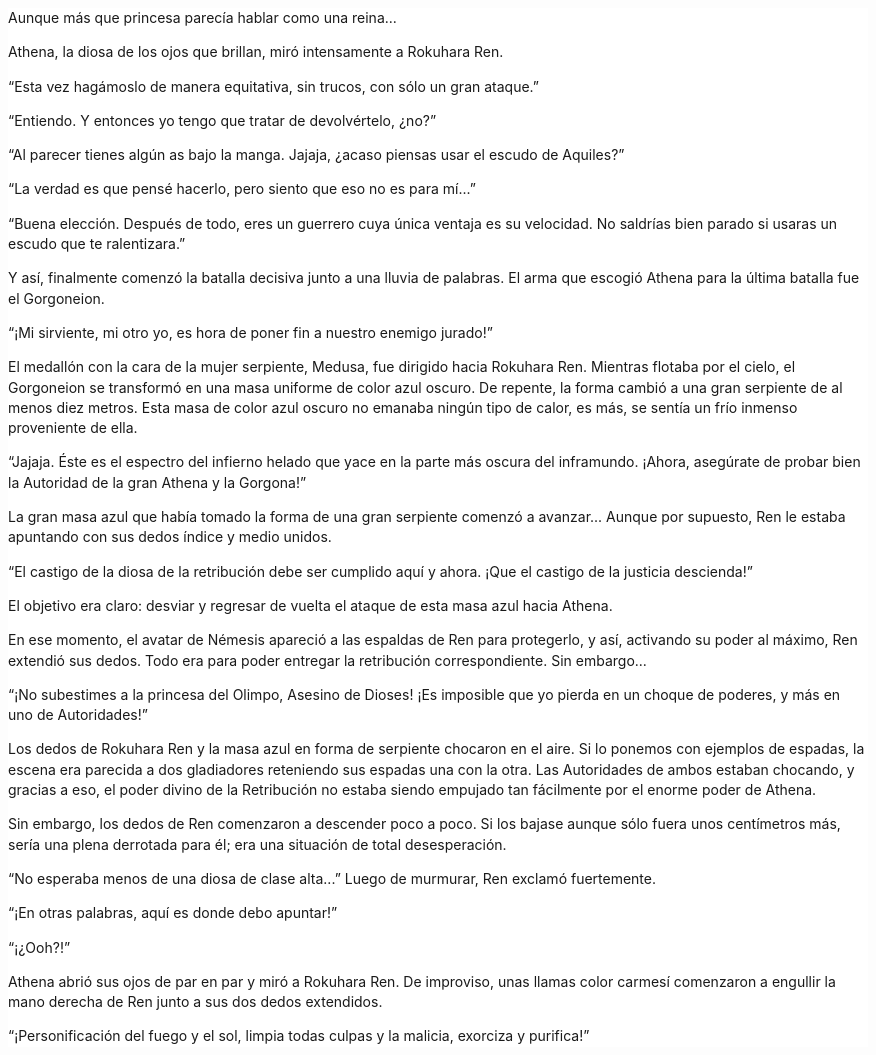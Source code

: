 Aunque más que princesa parecía hablar como una reina...

Athena, la diosa de los ojos que brillan, miró intensamente a Rokuhara Ren. 

“Esta vez hagámoslo de manera equitativa, sin trucos, con sólo un gran ataque.” 

“Entiendo. Y entonces yo tengo que tratar de devolvértelo, ¿no?”

“Al parecer tienes algún as bajo la manga. Jajaja, ¿acaso piensas usar el escudo de Aquiles?”

“La verdad es que pensé hacerlo, pero siento que eso no es para mí...” 

“Buena elección. Después de todo, eres un guerrero cuya única ventaja es su velocidad. No saldrías bien parado si usaras un escudo que te ralentizara.”

Y así, finalmente comenzó la batalla decisiva junto a una lluvia de palabras. El arma que escogió Athena para la última batalla fue el Gorgoneion.

“¡Mi sirviente, mi otro yo, es hora de poner fin a nuestro enemigo jurado!”

El medallón con la cara de la mujer serpiente, Medusa, fue dirigido hacia Rokuhara Ren. Mientras flotaba por el cielo, el Gorgoneion se transformó en una masa uniforme de color azul oscuro. De repente, la forma cambió a una gran serpiente de al menos diez metros. Esta masa de color azul oscuro no emanaba ningún tipo de calor, es más, se sentía un frío inmenso proveniente de ella.

“Jajaja. Éste es el espectro del infierno helado que yace en la parte más oscura del inframundo. ¡Ahora, asegúrate de probar bien la Autoridad de la gran Athena y la Gorgona!”

La gran masa azul que había tomado la forma de una gran serpiente comenzó a avanzar... Aunque por supuesto, Ren le estaba apuntando con sus dedos índice y medio unidos.

“El castigo de la diosa de la retribución debe ser cumplido aquí y ahora. ¡Que el castigo de la justicia descienda!”

El objetivo era claro: desviar y regresar de vuelta el ataque de esta masa azul hacia Athena.

En ese momento, el avatar de Némesis apareció a las espaldas de Ren para protegerlo, y así, activando su poder al máximo, Ren extendió sus dedos. Todo era para poder entregar la retribución correspondiente. Sin embargo...

“¡No subestimes a la princesa del Olimpo, Asesino de Dioses! ¡Es imposible que yo pierda en un choque de poderes, y más en uno de Autoridades!”

Los dedos de Rokuhara Ren y la masa azul en forma de serpiente chocaron en el aire. Si lo ponemos con ejemplos de espadas, la escena era parecida a dos gladiadores reteniendo sus espadas una con la otra. Las Autoridades de ambos estaban chocando, y gracias a eso, el poder divino de la Retribución no estaba siendo empujado tan fácilmente por el enorme poder de Athena.

Sin embargo, los dedos de Ren comenzaron a descender poco a poco. Si los bajase aunque sólo fuera unos centímetros más, sería una plena derrotada para él; era una situación de total desesperación.

“No esperaba menos de una diosa de clase alta...” Luego de murmurar, Ren exclamó fuertemente. 

“¡En otras palabras, aquí es donde debo apuntar!”

“¡¿Ooh?!”

Athena abrió sus ojos de par en par y miró a Rokuhara Ren. De improviso, unas llamas color carmesí comenzaron a engullir la mano derecha de Ren junto a sus dos dedos extendidos.

“¡Personificación del fuego y el sol, limpia todas culpas y la malicia, exorciza y purifica!”
